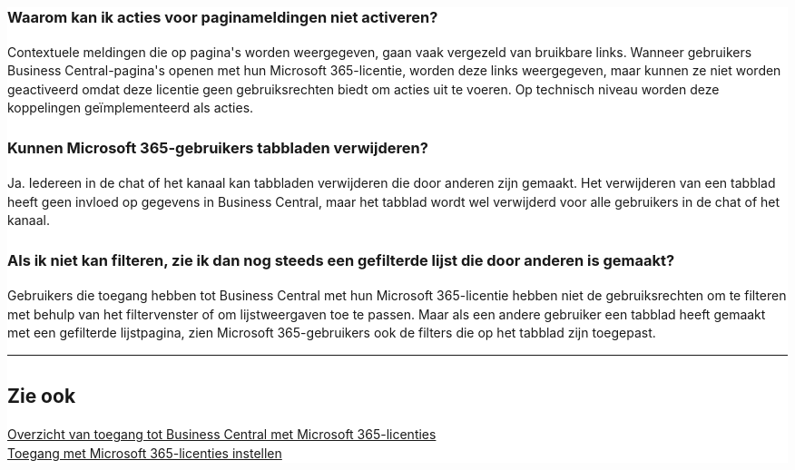 ### <a name="why-cant-i-activate-page-notification-actions"></a>Waarom kan ik acties voor paginameldingen niet activeren?

Contextuele meldingen die op pagina's worden weergegeven, gaan vaak vergezeld van bruikbare links. Wanneer gebruikers Business Central-pagina's openen met hun Microsoft 365-licentie, worden deze links weergegeven, maar kunnen ze niet worden geactiveerd omdat deze licentie geen gebruiksrechten biedt om acties uit te voeren. Op technisch niveau worden deze koppelingen geïmplementeerd als acties.

### <a name="can-microsoft-365-users-remove-tabs"></a>Kunnen Microsoft 365-gebruikers tabbladen verwijderen?

Ja. Iedereen in de chat of het kanaal kan tabbladen verwijderen die door anderen zijn gemaakt. Het verwijderen van een tabblad heeft geen invloed op gegevens in Business Central, maar het tabblad wordt wel verwijderd voor alle gebruikers in de chat of het kanaal.

### <a name="if-i-cant-filter-will-i-still-see-a-filtered-list-that-was-created-by-others"></a>Als ik niet kan filteren, zie ik dan nog steeds een gefilterde lijst die door anderen is gemaakt?

Gebruikers die toegang hebben tot Business Central met hun Microsoft 365-licentie hebben niet de gebruiksrechten om te filteren met behulp van het filtervenster of om lijstweergaven toe te passen. Maar als een andere gebruiker een tabblad heeft gemaakt met een gefilterde lijstpagina, zien Microsoft 365-gebruikers ook de filters die op het tabblad zijn toegepast.

---

## <a name="see-also"></a>Zie ook

[Overzicht van toegang tot Business Central met Microsoft 365-licenties](admin-access-with-m365-license.md#minimum-requirements)  
[Toegang met Microsoft 365-licenties instellen](admin-access-with-m365-license-setup.md)  
